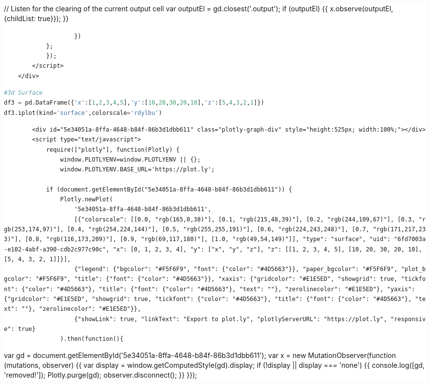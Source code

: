 // Listen for the clearing of the current output cell
var outputEl = gd.closest('.output');
if (outputEl) {{
    x.observe(outputEl, {childList: true}});
}}

                        })
                };
                });
            </script>
        </div>



```python
#3d Surface
df3 = pd.DataFrame({'x':[1,2,3,4,5],'y':[10,20,30,20,10],'z':[5,4,3,2,1]})
df3.iplot(kind='surface',colorscale='rdylbu')
```


<div>


            <div id="5e34051a-8ffa-4648-b84f-86b3d1dbb611" class="plotly-graph-div" style="height:525px; width:100%;"></div>
            <script type="text/javascript">
                require(["plotly"], function(Plotly) {
                    window.PLOTLYENV=window.PLOTLYENV || {};
                    window.PLOTLYENV.BASE_URL='https://plot.ly';

                if (document.getElementById("5e34051a-8ffa-4648-b84f-86b3d1dbb611")) {
                    Plotly.newPlot(
                        '5e34051a-8ffa-4648-b84f-86b3d1dbb611',
                        [{"colorscale": [[0.0, "rgb(165,0,38)"], [0.1, "rgb(215,48,39)"], [0.2, "rgb(244,109,67)"], [0.3, "rgb(253,174,97)"], [0.4, "rgb(254,224,144)"], [0.5, "rgb(255,255,191)"], [0.6, "rgb(224,243,248)"], [0.7, "rgb(171,217,233)"], [0.8, "rgb(116,173,209)"], [0.9, "rgb(69,117,180)"], [1.0, "rgb(49,54,149)"]], "type": "surface", "uid": "6fd7003a-e102-4abf-a390-cdb2c977c90c", "x": [0, 1, 2, 3, 4], "y": ["x", "y", "z"], "z": [[1, 2, 3, 4, 5], [10, 20, 30, 20, 10], [5, 4, 3, 2, 1]]}],
                        {"legend": {"bgcolor": "#F5F6F9", "font": {"color": "#4D5663"}}, "paper_bgcolor": "#F5F6F9", "plot_bgcolor": "#F5F6F9", "title": {"font": {"color": "#4D5663"}}, "xaxis": {"gridcolor": "#E1E5ED", "showgrid": true, "tickfont": {"color": "#4D5663"}, "title": {"font": {"color": "#4D5663"}, "text": ""}, "zerolinecolor": "#E1E5ED"}, "yaxis": {"gridcolor": "#E1E5ED", "showgrid": true, "tickfont": {"color": "#4D5663"}, "title": {"font": {"color": "#4D5663"}, "text": ""}, "zerolinecolor": "#E1E5ED"}},
                        {"showLink": true, "linkText": "Export to plot.ly", "plotlyServerURL": "https://plot.ly", "responsive": true}
                    ).then(function(){

var gd = document.getElementById('5e34051a-8ffa-4648-b84f-86b3d1dbb611');
var x = new MutationObserver(function (mutations, observer) {{
        var display = window.getComputedStyle(gd).display;
        if (!display || display === 'none') {{
            console.log([gd, 'removed!']);
            Plotly.purge(gd);
            observer.disconnect();
        }}
}});
